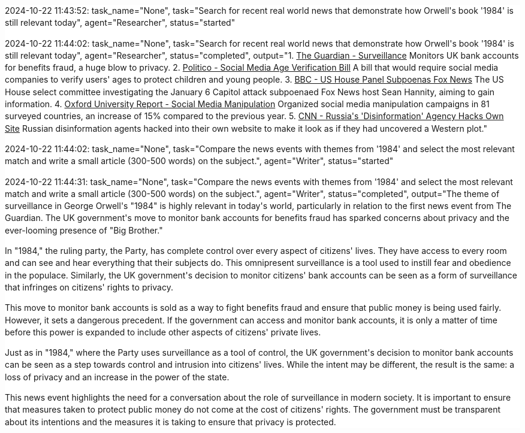 2024-10-22 11:43:52: task_name="None", task="Search for recent real world news that demonstrate how Orwell's book '1984' is still relevant today", agent="Researcher", status="started"

2024-10-22 11:44:02: task_name="None", task="Search for recent real world news that demonstrate how Orwell's book '1984' is still relevant today", agent="Researcher", status="completed", output="1. [The Guardian - Surveillance](https://www.theguardian.com/world/surveillance)
Monitors UK bank accounts for benefits fraud, a huge blow to privacy.
2. [Politico - Social Media Age Verification Bill](https://www.politico.com/news/2022/10/18/senate-social-media-age-verification-bill-00060571)
A bill that would require social media companies to verify users' ages to protect children and young people.
3. [BBC - US House Panel Subpoenas Fox News](https://www.bbc.com/news/world-us-canada-63272425)
The US House select committee investigating the January 6 Capitol attack subpoenaed Fox News host Sean Hannity, aiming to gain information.
4. [Oxford University Report - Social Media Manipulation](https://www.ox.ac.uk/news/2021-01-13-social-media-manipulation-political-actors-industrial-scale-problem-oxford-report)
Organized social media manipulation campaigns in 81 surveyed countries, an increase of 15% compared to the previous year.
5. [CNN - Russia's 'Disinformation' Agency Hacks Own Site](https://www.cnn.com/2022/10/13/europe/russia-disinformation-agency-hacked-update/index.html)
Russian disinformation agents hacked into their own website to make it look as if they had uncovered a Western plot."

2024-10-22 11:44:02: task_name="None", task="Compare the news events with themes from '1984' and select the most relevant match and write a small article (300-500 words) on the subject.", agent="Writer", status="started"

2024-10-22 11:44:31: task_name="None", task="Compare the news events with themes from '1984' and select the most relevant match and write a small article (300-500 words) on the subject.", agent="Writer", status="completed", output="The theme of surveillance in George Orwell's "1984" is highly relevant in today's world, particularly in relation to the first news event from The Guardian. The UK government's move to monitor bank accounts for benefits fraud has sparked concerns about privacy and the ever-looming presence of "Big Brother."

In "1984," the ruling party, the Party, has complete control over every aspect of citizens' lives. They have access to every room and can see and hear everything that their subjects do. This omnipresent surveillance is a tool used to instill fear and obedience in the populace. Similarly, the UK government's decision to monitor citizens' bank accounts can be seen as a form of surveillance that infringes on citizens' rights to privacy.

This move to monitor bank accounts is sold as a way to fight benefits fraud and ensure that public money is being used fairly. However, it sets a dangerous precedent. If the government can access and monitor bank accounts, it is only a matter of time before this power is expanded to include other aspects of citizens' private lives.

Just as in "1984," where the Party uses surveillance as a tool of control, the UK government's decision to monitor bank accounts can be seen as a step towards control and intrusion into citizens' lives. While the intent may be different, the result is the same: a loss of privacy and an increase in the power of the state.

This news event highlights the need for a conversation about the role of surveillance in modern society. It is important to ensure that measures taken to protect public money do not come at the cost of citizens' rights. The government must be transparent about its intentions and the measures it is taking to ensure that privacy is protected.
